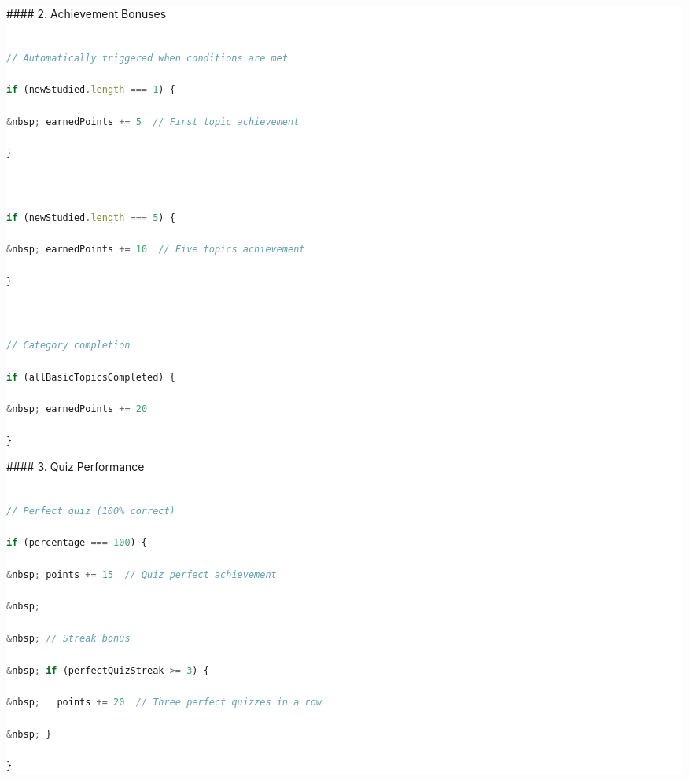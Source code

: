 

\#### 2. Achievement Bonuses

```javascript

// Automatically triggered when conditions are met

if (newStudied.length === 1) {

&nbsp; earnedPoints += 5  // First topic achievement

}



if (newStudied.length === 5) {

&nbsp; earnedPoints += 10  // Five topics achievement

}



// Category completion

if (allBasicTopicsCompleted) {

&nbsp; earnedPoints += 20

}

```



\#### 3. Quiz Performance

```javascript

// Perfect quiz (100% correct)

if (percentage === 100) {

&nbsp; points += 15  // Quiz perfect achievement

&nbsp; 

&nbsp; // Streak bonus

&nbsp; if (perfectQuizStreak >= 3) {

&nbsp;   points += 20  // Three perfect quizzes in a row

&nbsp; }

}

```
